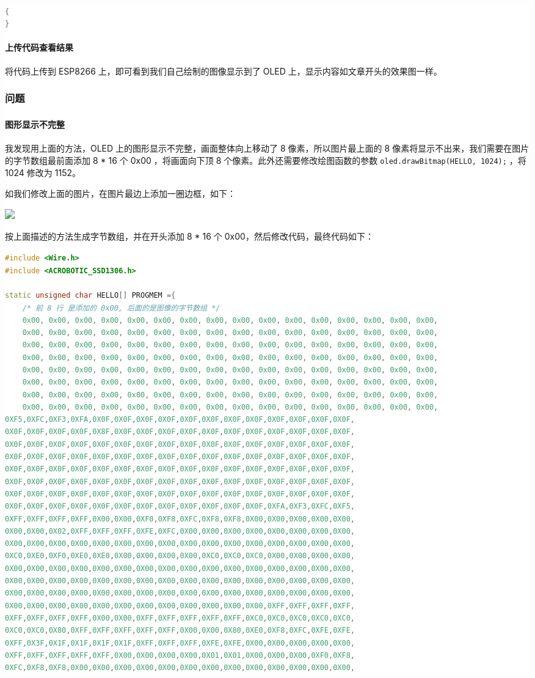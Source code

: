 ```c++
{
}
```

#### 上传代码查看结果

将代码上传到 ESP8266 上，即可看到我们自己绘制的图像显示到了 OLED 上，显示内容如文章开头的效果图一样。



### 问题

#### 图形显示不完整

我发现用上面的方法，OLED 上的图形显示不完整，画面整体向上移动了 8 像素，所以图片最上面的 8 像素将显示不出来，我们需要在图片的字节数组最前面添加 8 * 16 个 0x00 ，将画面向下顶 8 个像素。此外还需要修改绘图函数的参数 `oled.drawBitmap(HELLO, 1024);` ，将 1024 修改为 1152。

如我们修改上面的图片，在图片最边上添加一圈边框，如下：

![](http://blog-images.qiniu.wqf31415.xyz/hello_border.bmp )

按上面描述的方法生成字节数组，并在开头添加 8 * 16 个 0x00，然后修改代码，最终代码如下：

```c++
#include <Wire.h>
#include <ACROBOTIC_SSD1306.h>

static unsigned char HELLO[] PROGMEM ={
    /* 前 8 行 是添加的 0x00, 后面的是图像的字节数组 */
    0x00, 0x00, 0x00, 0x00, 0x00, 0x00, 0x00, 0x00, 0x00, 0x00, 0x00, 0x00, 0x00, 0x00, 0x00, 0x00, 
    0x00, 0x00, 0x00, 0x00, 0x00, 0x00, 0x00, 0x00, 0x00, 0x00, 0x00, 0x00, 0x00, 0x00, 0x00, 0x00, 
    0x00, 0x00, 0x00, 0x00, 0x00, 0x00, 0x00, 0x00, 0x00, 0x00, 0x00, 0x00, 0x00, 0x00, 0x00, 0x00, 
    0x00, 0x00, 0x00, 0x00, 0x00, 0x00, 0x00, 0x00, 0x00, 0x00, 0x00, 0x00, 0x00, 0x00, 0x00, 0x00, 
    0x00, 0x00, 0x00, 0x00, 0x00, 0x00, 0x00, 0x00, 0x00, 0x00, 0x00, 0x00, 0x00, 0x00, 0x00, 0x00, 
    0x00, 0x00, 0x00, 0x00, 0x00, 0x00, 0x00, 0x00, 0x00, 0x00, 0x00, 0x00, 0x00, 0x00, 0x00, 0x00, 
    0x00, 0x00, 0x00, 0x00, 0x00, 0x00, 0x00, 0x00, 0x00, 0x00, 0x00, 0x00, 0x00, 0x00, 0x00, 0x00, 
    0x00, 0x00, 0x00, 0x00, 0x00, 0x00, 0x00, 0x00, 0x00, 0x00, 0x00, 0x00, 0x00, 0x00, 0x00, 0x00, 
0XF5,0XFC,0XF3,0XFA,0X0F,0X0F,0X0F,0X0F,0X0F,0X0F,0X0F,0X0F,0X0F,0X0F,0X0F,0X0F,
0X0F,0X0F,0X0F,0X0F,0X8F,0X0F,0X0F,0X0F,0X0F,0X0F,0X0F,0X0F,0X0F,0X0F,0X0F,0X0F,
0X0F,0X0F,0X0F,0X0F,0X0F,0X0F,0X0F,0X0F,0X0F,0X0F,0X0F,0X0F,0X0F,0X0F,0X0F,0X0F,
0X0F,0X0F,0X0F,0X0F,0X0F,0X0F,0X0F,0X0F,0X0F,0X0F,0X0F,0X0F,0X0F,0X0F,0X0F,0X0F,
0X0F,0X0F,0X0F,0X0F,0X0F,0X0F,0X0F,0X0F,0X0F,0X0F,0X0F,0X0F,0X0F,0X0F,0X0F,0X0F,
0X0F,0X0F,0X0F,0X0F,0X0F,0X0F,0X0F,0X0F,0X0F,0X0F,0X0F,0X0F,0X0F,0X0F,0X0F,0X0F,
0X0F,0X0F,0X0F,0X0F,0X0F,0X0F,0X0F,0X0F,0X0F,0X0F,0X0F,0X0F,0X0F,0X0F,0X0F,0X0F,
0X0F,0X0F,0X0F,0X0F,0X0F,0X0F,0X0F,0X0F,0X0F,0X0F,0X0F,0X0F,0XFA,0XF3,0XFC,0XF5,
0XFF,0XFF,0XFF,0XFF,0X00,0X00,0XF0,0XF8,0XFC,0XF8,0XF8,0X00,0X00,0X00,0X00,0X00,
0X00,0X00,0X02,0XFF,0XFF,0XFF,0XFE,0XFC,0X00,0X00,0X00,0X00,0X00,0X00,0X00,0X00,
0X00,0X00,0X00,0X00,0X00,0X00,0X00,0X00,0X00,0X00,0X00,0X00,0X00,0X00,0X00,0X00,
0XC0,0XE0,0XF0,0XE0,0XE0,0X00,0X00,0X00,0X00,0XC0,0XC0,0XC0,0X00,0X00,0X00,0X00,
0X00,0X00,0X00,0X00,0X00,0X00,0X00,0X00,0X00,0X00,0X00,0X00,0X00,0X00,0X00,0X00,
0X00,0X00,0X00,0X00,0X00,0X00,0X00,0X00,0X00,0X00,0X00,0X00,0X00,0X00,0X00,0X00,
0X00,0X00,0X00,0X00,0X00,0X00,0X00,0X00,0X00,0X00,0X00,0X00,0X00,0X00,0X00,0X00,
0X00,0X00,0X00,0X00,0X00,0X00,0X00,0X00,0X00,0X00,0X00,0X00,0XFF,0XFF,0XFF,0XFF,
0XFF,0XFF,0XFF,0XFF,0X00,0X00,0XFF,0XFF,0XFF,0XFF,0XFF,0XC0,0XC0,0XC0,0XC0,0XC0,
0XC0,0XC0,0X80,0XFF,0XFF,0XFF,0XFF,0XFF,0X00,0X00,0X80,0XE0,0XF8,0XFC,0XFE,0XFE,
0XFF,0X3F,0X1F,0X1F,0X1F,0X1F,0XFF,0XFF,0XFF,0XFE,0XFE,0X00,0X00,0X00,0X00,0X00,
0XFF,0XFF,0XFF,0XFF,0XFF,0X00,0X00,0X00,0X00,0X01,0X01,0X00,0X00,0X00,0XF0,0XF8,
0XFC,0XF8,0XF8,0X00,0X00,0X00,0X00,0X00,0X00,0X00,0X00,0X00,0X00,0X00,0X00,0X00,
```